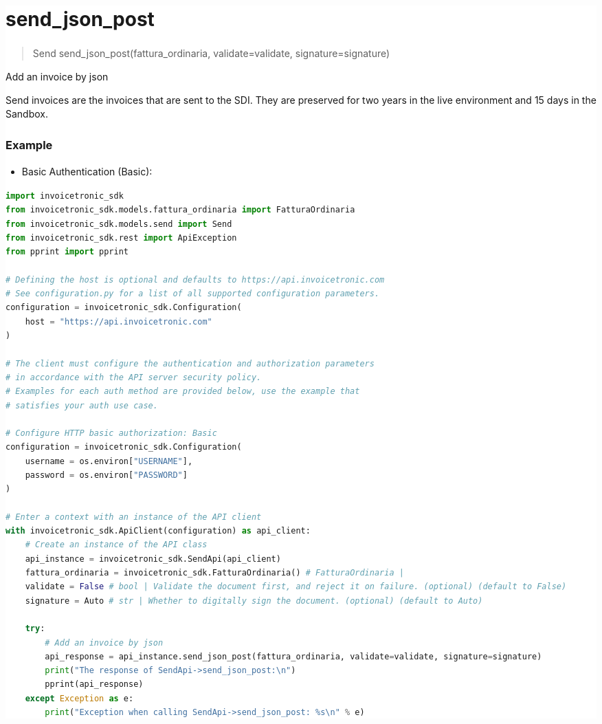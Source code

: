 # **send_json_post**
> Send send_json_post(fattura_ordinaria, validate=validate, signature=signature)

Add an invoice by json

Send invoices are the invoices that are sent to the SDI. They are preserved for two years in the live environment and 15 days in the Sandbox.

### Example

* Basic Authentication (Basic):

```python
import invoicetronic_sdk
from invoicetronic_sdk.models.fattura_ordinaria import FatturaOrdinaria
from invoicetronic_sdk.models.send import Send
from invoicetronic_sdk.rest import ApiException
from pprint import pprint

# Defining the host is optional and defaults to https://api.invoicetronic.com
# See configuration.py for a list of all supported configuration parameters.
configuration = invoicetronic_sdk.Configuration(
    host = "https://api.invoicetronic.com"
)

# The client must configure the authentication and authorization parameters
# in accordance with the API server security policy.
# Examples for each auth method are provided below, use the example that
# satisfies your auth use case.

# Configure HTTP basic authorization: Basic
configuration = invoicetronic_sdk.Configuration(
    username = os.environ["USERNAME"],
    password = os.environ["PASSWORD"]
)

# Enter a context with an instance of the API client
with invoicetronic_sdk.ApiClient(configuration) as api_client:
    # Create an instance of the API class
    api_instance = invoicetronic_sdk.SendApi(api_client)
    fattura_ordinaria = invoicetronic_sdk.FatturaOrdinaria() # FatturaOrdinaria | 
    validate = False # bool | Validate the document first, and reject it on failure. (optional) (default to False)
    signature = Auto # str | Whether to digitally sign the document. (optional) (default to Auto)

    try:
        # Add an invoice by json
        api_response = api_instance.send_json_post(fattura_ordinaria, validate=validate, signature=signature)
        print("The response of SendApi->send_json_post:\n")
        pprint(api_response)
    except Exception as e:
        print("Exception when calling SendApi->send_json_post: %s\n" % e)
```
